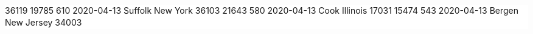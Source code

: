 <td style="text-align:right;">
36119
</td>
<td style="text-align:right;">
19785
</td>
<td style="text-align:right;">
610
</td>
</tr>
<tr>
<td style="text-align:left;">
2020-04-13
</td>
<td style="text-align:left;">
Suffolk
</td>
<td style="text-align:left;">
New York
</td>
<td style="text-align:right;">
36103
</td>
<td style="text-align:right;">
21643
</td>
<td style="text-align:right;">
580
</td>
</tr>
<tr>
<td style="text-align:left;">
2020-04-13
</td>
<td style="text-align:left;">
Cook
</td>
<td style="text-align:left;">
Illinois
</td>
<td style="text-align:right;">
17031
</td>
<td style="text-align:right;">
15474
</td>
<td style="text-align:right;">
543
</td>
</tr>
<tr>
<td style="text-align:left;">
2020-04-13
</td>
<td style="text-align:left;">
Bergen
</td>
<td style="text-align:left;">
New Jersey
</td>
<td style="text-align:right;">
34003
</td>
<td style="text-align:right;">